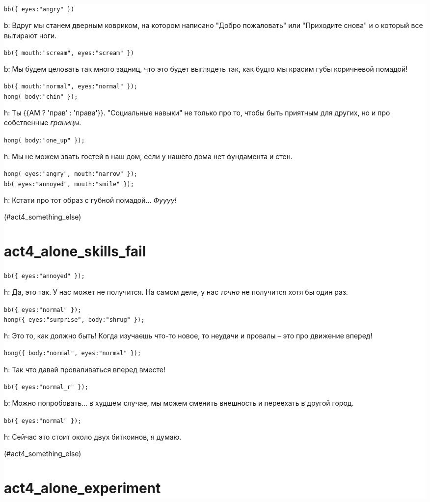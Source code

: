 `bb({ eyes:"angry" })`

b: Вдруг мы станем дверным ковриком, на котором написано "Добро пожаловать" или "Приходите снова" и о который все вытирают ноги.

`bb({ mouth:"scream", eyes:"scream" })`

b: Мы будем целовать так много задниц, что это будет выглядеть так, как будто мы красим губы коричневой помадой!

```
bb({ mouth:"normal", eyes:"normal" });
hong( body:"chin" });
```

h: Ты {{AM ? 'прав' : 'права'}}. "Социальные навыки" не только про то, чтобы быть приятным для других, но и про собственные *границы*.

`hong( body:"one_up" });`

h: Мы не можем звать гостей в наш дом, если у нашего дома нет фундамента и стен.

```
hong( eyes:"angry", mouth:"narrow" });
bb( eyes:"annoyed", mouth:"smile" });
```

h: Кстати про тот образ с губной помадой... *Фуууу!*

(#act4_something_else)

# act4_alone_skills_fail

`bb({ eyes:"annoyed" });`

h: Да, это так. У нас может не получится. На самом деле, у нас *точно* не получится хотя бы один раз.

```
bb({ eyes:"normal" });
hong({ eyes:"surprise", body:"shrug" });
```

h: Это то, как должно быть! Когда изучаешь что-то новое, то неудачи и провалы – это про движение вперед!

`hong({ body:"normal", eyes:"normal" });`

h: Так что давай проваливаться вперед вместе!

`bb({ eyes:"normal_r" });`

b: Можно попробовать... в худшем случае, мы можем сменить внешность и переехать в другой город.

`bb({ eyes:"normal" });`

h: Сейчас это стоит около двух биткоинов, я думаю.

(#act4_something_else)

# act4_alone_experiment
